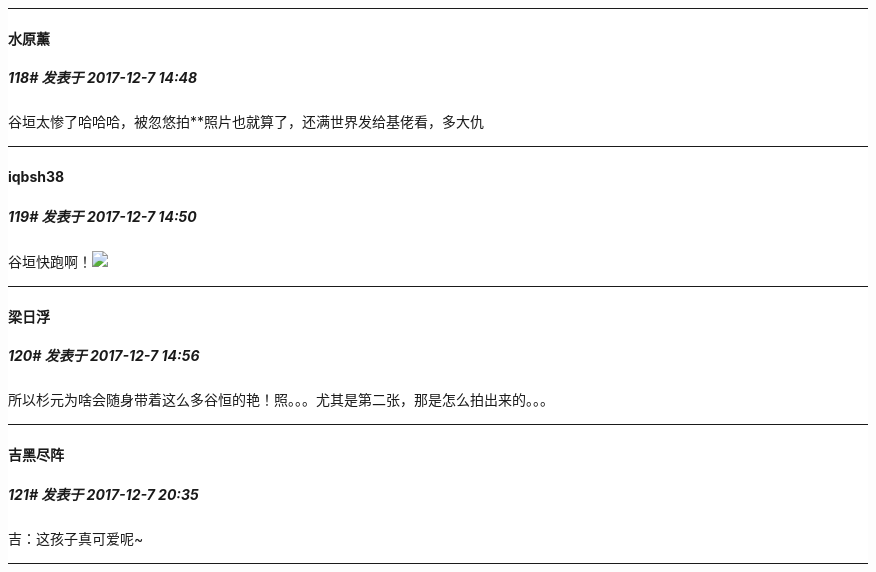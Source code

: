 





-----

####  水原薰  
##### 118#       发表于 2017-12-7 14:48




谷垣太惨了哈哈哈，被忽悠拍**照片也就算了，还满世界发给基佬看，多大仇







-----

####  iqbsh38  
##### 119#       发表于 2017-12-7 14:50




谷垣快跑啊！<img src="https://static.saraba1st.com/image/smiley/face2017/130.png" referrerpolicy="no-referrer">







-----

####  梁日浮  
##### 120#       发表于 2017-12-7 14:56




所以杉元为啥会随身带着这么多谷恒的艳！照。。。尤其是第二张，那是怎么拍出来的。。。







-----

####  吉黑尽阵  
##### 121#       发表于 2017-12-7 20:35




吉：这孩子真可爱呢~







-----
